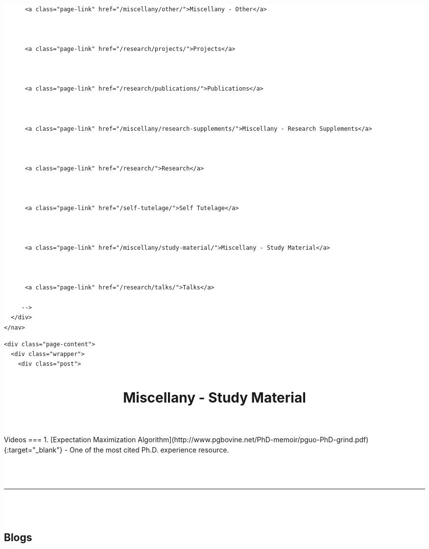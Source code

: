          
          <a class="page-link" href="/miscellany/other/">Miscellany - Other</a>
          
        
          
          <a class="page-link" href="/research/projects/">Projects</a>
          
        
          
          <a class="page-link" href="/research/publications/">Publications</a>
          
        
          
          <a class="page-link" href="/miscellany/research-supplements/">Miscellany - Research Supplements</a>
          
        
          
          <a class="page-link" href="/research/">Research</a>
          
        
          
          <a class="page-link" href="/self-tutelage/">Self Tutelage</a>
          
        
          
          <a class="page-link" href="/miscellany/study-material/">Miscellany - Study Material</a>
          
        
          
          <a class="page-link" href="/research/talks/">Talks</a>
          
         -->
      </div>
    </nav>

  </div>

</header>


    <div class="page-content">
      <div class="wrapper">
        <div class="post">

  <header class="post-header">
    <h1 class="post-title">Miscellany - Study Material</h1>
  </header>

  <article class="post-content">
    Videos
===
1. [Expectation Maximization Algorithm](http://www.pgbovine.net/PhD-memoir/pguo-PhD-grind.pdf){:target="_blank"} - One of the most cited Ph.D. experience resource.


<br><br>

- - -

<br><br>

Blogs
===
  </article>

</div>
